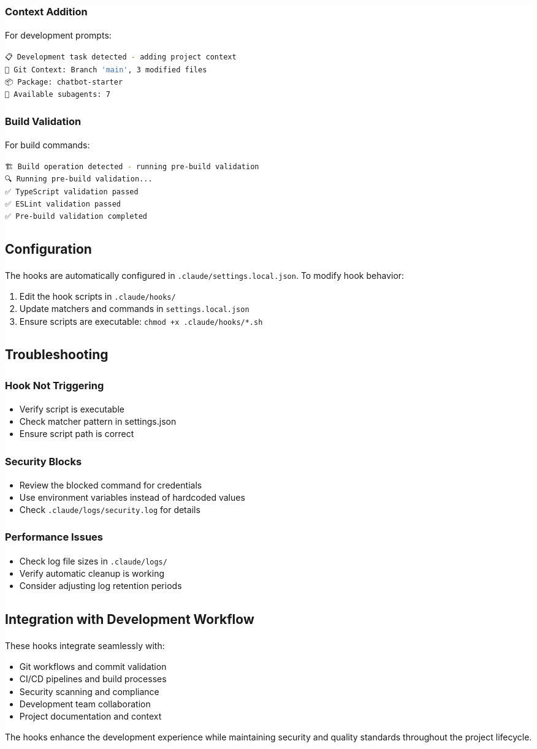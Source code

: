 ### Context Addition
For development prompts:
```bash
📋 Development task detected - adding project context
🔧 Git Context: Branch 'main', 3 modified files
📦 Package: chatbot-starter
🤖 Available subagents: 7
```

### Build Validation
For build commands:
```bash
🏗️ Build operation detected - running pre-build validation
🔍 Running pre-build validation...
✅ TypeScript validation passed
✅ ESLint validation passed
✅ Pre-build validation completed
```

## Configuration

The hooks are automatically configured in `.claude/settings.local.json`. To modify hook behavior:

1. Edit the hook scripts in `.claude/hooks/`
2. Update matchers and commands in `settings.local.json`
3. Ensure scripts are executable: `chmod +x .claude/hooks/*.sh`

## Troubleshooting

### Hook Not Triggering
- Verify script is executable
- Check matcher pattern in settings.json
- Ensure script path is correct

### Security Blocks
- Review the blocked command for credentials
- Use environment variables instead of hardcoded values
- Check `.claude/logs/security.log` for details

### Performance Issues
- Check log file sizes in `.claude/logs/`
- Verify automatic cleanup is working
- Consider adjusting log retention periods

## Integration with Development Workflow

These hooks integrate seamlessly with:
- Git workflows and commit validation
- CI/CD pipelines and build processes
- Security scanning and compliance
- Development team collaboration
- Project documentation and context

The hooks enhance the development experience while maintaining security and quality standards throughout the project lifecycle.